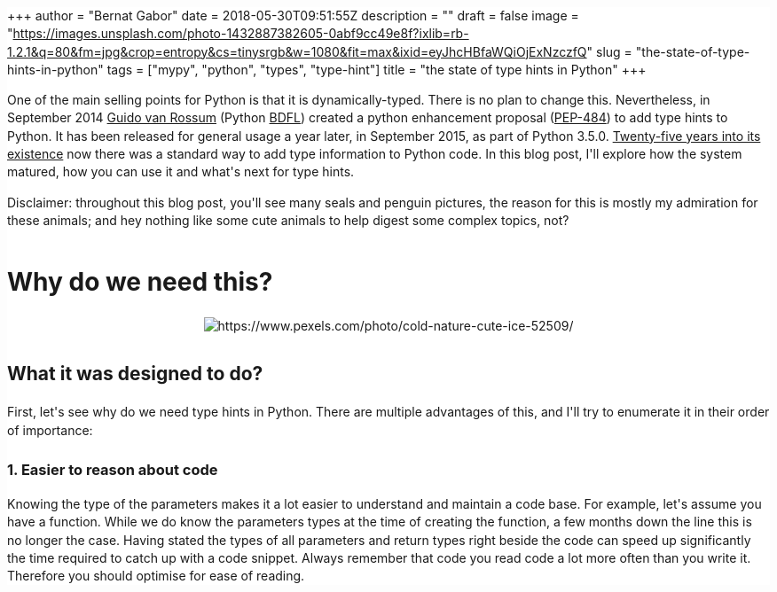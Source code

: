 +++
author = "Bernat Gabor"
date = 2018-05-30T09:51:55Z
description = ""
draft = false
image = "https://images.unsplash.com/photo-1432887382605-0abf9cc49e8f?ixlib=rb-1.2.1&q=80&fm=jpg&crop=entropy&cs=tinysrgb&w=1080&fit=max&ixid=eyJhcHBfaWQiOjExNzczfQ"
slug = "the-state-of-type-hints-in-python"
tags = ["mypy", "python", "types", "type-hint"]
title = "the state of type hints in Python"
+++

One of the main selling points for Python is that it is dynamically-typed. There is no plan to change this.
Nevertheless, in September 2014 [Guido van Rossum](https://twitter.com/gvanrossum) (Python
[BDFL](https://en.wikipedia.org/wiki/Benevolent_dictator_for_life)) created a python enhancement proposal
([PEP-484](https://www.python.org/dev/peps/pep-0484)) to add type hints to Python. It has been released for general
usage a year later, in September 2015, as part of Python 3.5.0.
[Twenty-five years into its existence](http://python-history.blogspot.com/2009/01/brief-timeline-of-python.html) now
there was a standard way to add type information to Python code. In this blog post, I'll explore how the system matured,
how you can use it and what's next for type hints.

Disclaimer: throughout this blog post, you'll see many seals and penguin pictures, the reason for this is mostly my
admiration for these animals; and hey nothing like some cute animals to help digest some complex topics, not?

# Why do we need this?

<p align="center"><img alt="https://www.pexels.com/photo/cold-nature-cute-ice-52509/" src="/content/images/2018/05/pinguin.jpg"></p>

## What it was designed to do?

First, let's see why do we need type hints in Python. There are multiple advantages of this, and I'll try to enumerate
it in their order of importance:

### 1. Easier to reason about code

Knowing the type of the parameters makes it a lot easier to understand and maintain a code base. For example, let's
assume you have a function. While we do know the parameters types at the time of creating the function, a few months
down the line this is no longer the case. Having stated the types of all parameters and return types right beside the
code can speed up significantly the time required to catch up with a code snippet. Always remember that code you read
code a lot more often than you write it. Therefore you should optimise for ease of reading.

